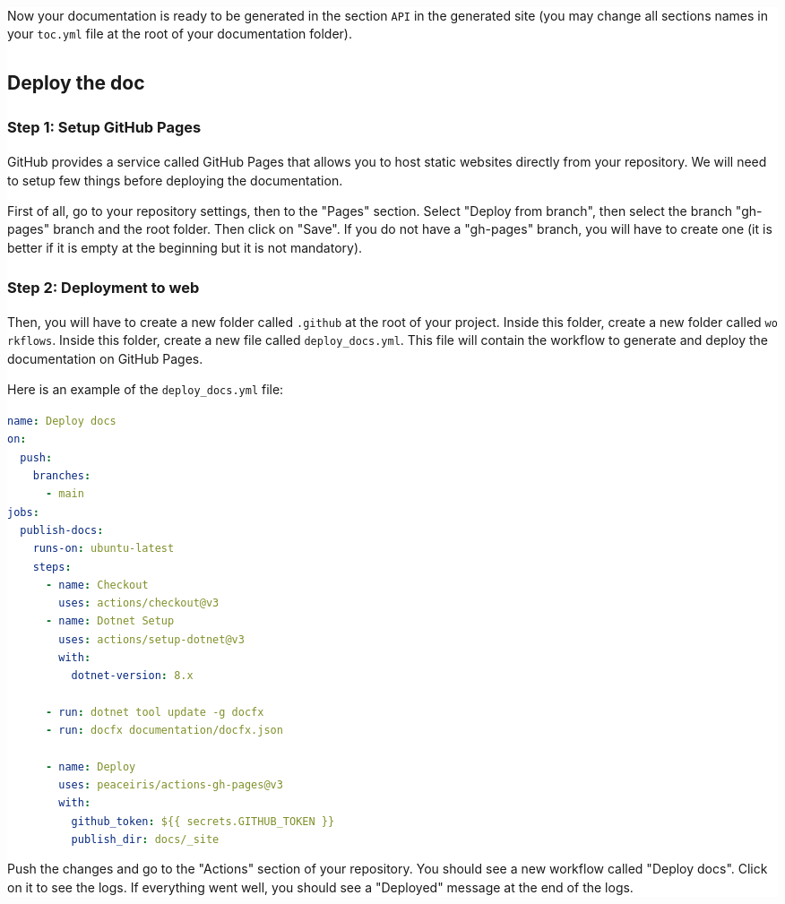 Now your documentation is ready to be generated in the section `API` in the generated site (you may change all sections names in your `toc.yml` file at the root of your documentation folder).

## Deploy the doc

### Step 1: Setup GitHub Pages

GitHub provides a service called GitHub Pages that allows you to host static websites directly from your repository. We will need to setup few things before deploying the documentation.

First of all, go to your repository settings, then to the "Pages" section. Select "Deploy from branch", then select the branch "gh-pages" branch and the root folder. Then click on "Save". If you do not have a "gh-pages" branch, you will have to create one (it is better if it is empty at the beginning but it is not mandatory).

### Step 2: Deployment to web

Then, you will have to create a new folder called `.github` at the root of your project. Inside this folder, create a new folder called `workflows`. Inside this folder, create a new file called `deploy_docs.yml`. This file will contain the workflow to generate and deploy the documentation on GitHub Pages.

Here is an example of the `deploy_docs.yml` file:

```yml
name: Deploy docs
on:
  push:
    branches:
      - main
jobs:
  publish-docs:
    runs-on: ubuntu-latest
    steps:
      - name: Checkout
        uses: actions/checkout@v3
      - name: Dotnet Setup
        uses: actions/setup-dotnet@v3
        with:
          dotnet-version: 8.x

      - run: dotnet tool update -g docfx
      - run: docfx documentation/docfx.json

      - name: Deploy
        uses: peaceiris/actions-gh-pages@v3
        with:
          github_token: ${{ secrets.GITHUB_TOKEN }}
          publish_dir: docs/_site
```

Push the changes and go to the "Actions" section of your repository. You should see a new workflow called "Deploy docs". Click on it to see the logs. If everything went well, you should see a "Deployed" message at the end of the logs.
